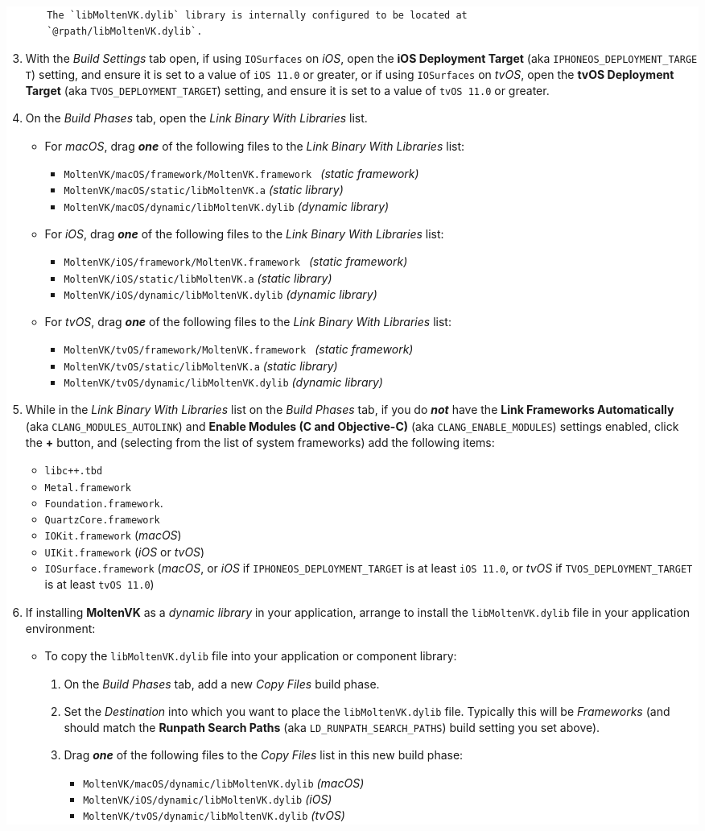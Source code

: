            The `libMoltenVK.dylib` library is internally configured to be located at 
           `@rpath/libMoltenVK.dylib`.

3. With the *Build Settings* tab open, if using `IOSurfaces` on *iOS*, open the **iOS Deployment Target** 
   (aka `IPHONEOS_DEPLOYMENT_TARGET`) setting, and ensure it is set to a value of `iOS 11.0` or greater, 
   or if using `IOSurfaces` on *tvOS*, open the **tvOS Deployment Target** (aka `TVOS_DEPLOYMENT_TARGET`)
   setting, and ensure it is set to a value of `tvOS 11.0` or greater.

4. On the *Build Phases* tab, open the *Link Binary With Libraries* list.
   
   - For *macOS*, drag **_one_** of the following files to the *Link Binary With Libraries* list:
      - `MoltenVK/macOS/framework/MoltenVK.framework ` *(static framework)* 
      - `MoltenVK/macOS/static/libMoltenVK.a` *(static library)* 
      - `MoltenVK/macOS/dynamic/libMoltenVK.dylib` *(dynamic library)* 

   - For *iOS*, drag **_one_** of the following files to the *Link Binary With Libraries* list:
      - `MoltenVK/iOS/framework/MoltenVK.framework ` *(static framework)* 
      - `MoltenVK/iOS/static/libMoltenVK.a` *(static library)* 
      - `MoltenVK/iOS/dynamic/libMoltenVK.dylib` *(dynamic library)* 

   - For *tvOS*, drag **_one_** of the following files to the *Link Binary With Libraries* list:
      - `MoltenVK/tvOS/framework/MoltenVK.framework ` *(static framework)* 
      - `MoltenVK/tvOS/static/libMoltenVK.a` *(static library)* 
      - `MoltenVK/tvOS/dynamic/libMoltenVK.dylib` *(dynamic library)* 

5. While in the *Link Binary With Libraries* list on the *Build Phases* tab, if you do **_not_** 
   have the **Link Frameworks Automatically** (aka `CLANG_MODULES_AUTOLINK`) and 
   **Enable Modules (C and Objective-C)** (aka `CLANG_ENABLE_MODULES`) settings enabled, click
   the **+** button, and (selecting from the list of system frameworks) add the following items:
   - `libc++.tbd`
   - `Metal.framework`
   - `Foundation.framework`.
   - `QuartzCore.framework`
   - `IOKit.framework` (*macOS*)
   - `UIKit.framework` (*iOS* or *tvOS*)
   - `IOSurface.framework` (*macOS*, or *iOS* if `IPHONEOS_DEPLOYMENT_TARGET` is at least `iOS 11.0`, 
      or *tvOS* if `TVOS_DEPLOYMENT_TARGET` is at least `tvOS 11.0`)

6. If installing **MoltenVK** as a *dynamic library* in your application, arrange to install 
   the `libMoltenVK.dylib` file in your application environment:

   - To copy the `libMoltenVK.dylib` file into your application or component library:
   
        1. On the *Build Phases* tab, add a new *Copy Files* build phase.
        
        2. Set the *Destination* into which you want to place  the `libMoltenVK.dylib` file.
           Typically this will be *Frameworks* (and should match the **Runpath Search Paths** 
           (aka `LD_RUNPATH_SEARCH_PATHS`) build setting you set above).
        
        3. Drag **_one_** of the following files to the *Copy Files* list in this new build phase:
	          - `MoltenVK/macOS/dynamic/libMoltenVK.dylib` *(macOS)*
	          - `MoltenVK/iOS/dynamic/libMoltenVK.dylib` *(iOS)*
	          - `MoltenVK/tvOS/dynamic/libMoltenVK.dylib` *(tvOS)*
   